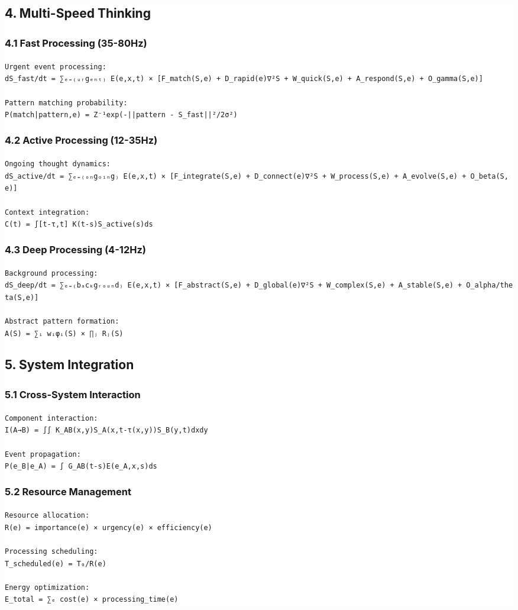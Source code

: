 ## 4. Multi-Speed Thinking

### 4.1 Fast Processing (35-80Hz)
```
Urgent event processing:
dS_fast/dt = ∑ₑ₌₍ᵤᵣgₑₙₜ₎ E(e,x,t) × [F_match(S,e) + D_rapid(e)∇²S + W_quick(S,e) + A_respond(S,e) + O_gamma(S,e)]

Pattern matching probability:
P(match|pattern,e) = Z⁻¹exp(-||pattern - S_fast||²/2σ²)
```

### 4.2 Active Processing (12-35Hz)
```
Ongoing thought dynamics:
dS_active/dt = ∑ₑ₌₍ₒₙgₒᵢₙg₎ E(e,x,t) × [F_integrate(S,e) + D_connect(e)∇²S + W_process(S,e) + A_evolve(S,e) + O_beta(S,e)]

Context integration:
C(t) = ∫[t-τ,t] K(t-s)S_active(s)ds
```

### 4.3 Deep Processing (4-12Hz)
```
Background processing:
dS_deep/dt = ∑ₑ₌₍bₐcₖgᵣₒᵤₙd₎ E(e,x,t) × [F_abstract(S,e) + D_global(e)∇²S + W_complex(S,e) + A_stable(S,e) + O_alpha/theta(S,e)]

Abstract pattern formation:
A(S) = ∑ᵢ wᵢφᵢ(S) × ∏ⱼ Rⱼ(S)
```

## 5. System Integration

### 5.1 Cross-System Interaction
```
Component interaction:
I(A→B) = ∫∫ K_AB(x,y)S_A(x,t-τ(x,y))S_B(y,t)dxdy

Event propagation:
P(e_B|e_A) = ∫ G_AB(t-s)E(e_A,x,s)ds
```

### 5.2 Resource Management
```
Resource allocation:
R(e) = importance(e) × urgency(e) × efficiency(e)

Processing scheduling:
T_scheduled(e) = T₀/R(e)

Energy optimization:
E_total = ∑ₑ cost(e) × processing_time(e)
```
